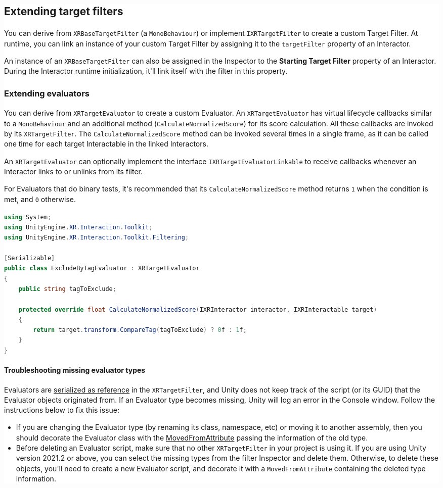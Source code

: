 ## Extending target filters

You can derive from `XRBaseTargetFilter` (a `MonoBehaviour`) or implement `IXRTargetFilter` to create a custom Target Filter. At runtime, you can link an instance of your custom Target Filter by assigning it to the `targetFilter` property of an Interactor.

An instance of an `XRBaseTargetFilter` can also be assigned in the Inspector to the **Starting Target Filter** property of an Interactor. During the Interactor runtime initialization, it'll link itself with the filter in this property.

### Extending evaluators

You can derive from `XRTargetEvaluator` to create a custom Evaluator. An `XRTargetEvaluator` has virtual lifecycle callbacks similar to a `MonoBehaviour` and an additional method (`CalculateNormalizedScore`) for its score calculation. All these callbacks are invoked by its `XRTargetFilter`. The `CalculateNormalizedScore` method can be invoked several times in a single frame, as it can be called one time for each target Interactable in the linked Interactors.

An `XRTargetEvaluator` can optionally implement the interface `IXRTargetEvaluatorLinkable` to receive callbacks whenever an Interactor links to or unlinks from its filter.

For Evaluators that do binary tests, it's recommended that its `CalculateNormalizedScore` method returns `1` when the condition is met, and `0` otherwise.

```csharp
using System;
using UnityEngine.XR.Interaction.Toolkit;
using UnityEngine.XR.Interaction.Toolkit.Filtering;

[Serializable]
public class ExcludeByTagEvaluator : XRTargetEvaluator
{
    public string tagToExclude;

    protected override float CalculateNormalizedScore(IXRInteractor interactor, IXRInteractable target)
    {
        return target.transform.CompareTag(tagToExclude) ? 0f : 1f;
    }
}
```

#### Troubleshooting missing evaluator types

Evaluators are [serialized as reference](https://docs.unity3d.com/ScriptReference/SerializeReference.html) in the `XRTargetFilter`, and Unity does not keep track of the script (or its GUID) that the Evaluator objects originated from. If an Evaluator type becomes missing, Unity will log an error in the Console window. Follow the instructions below to fix this issue:
- If you are changing the Evaluator type (by renaming its class, namespace, etc) or moving it to another assembly, then you should decorate the Evaluator class with the [MovedFromAttribute](https://github.com/Unity-Technologies/UnityCsReference/blob/master/Runtime/Export/Scripting/APIUpdating/UpdatedFromAttribute.cs) passing the information of the old type.
- Before deleting an Evaluator script, make sure that no other `XRTargetFilter` in your project is using it. If you are using Unity version 2021.2 or above, you can select the missing types from the filter Inspector and delete them. Otherwise, to delete these objects, you'll need to create a new Evaluator script, and decorate it with a `MovedFromAttribute` containing the deleted type information.
